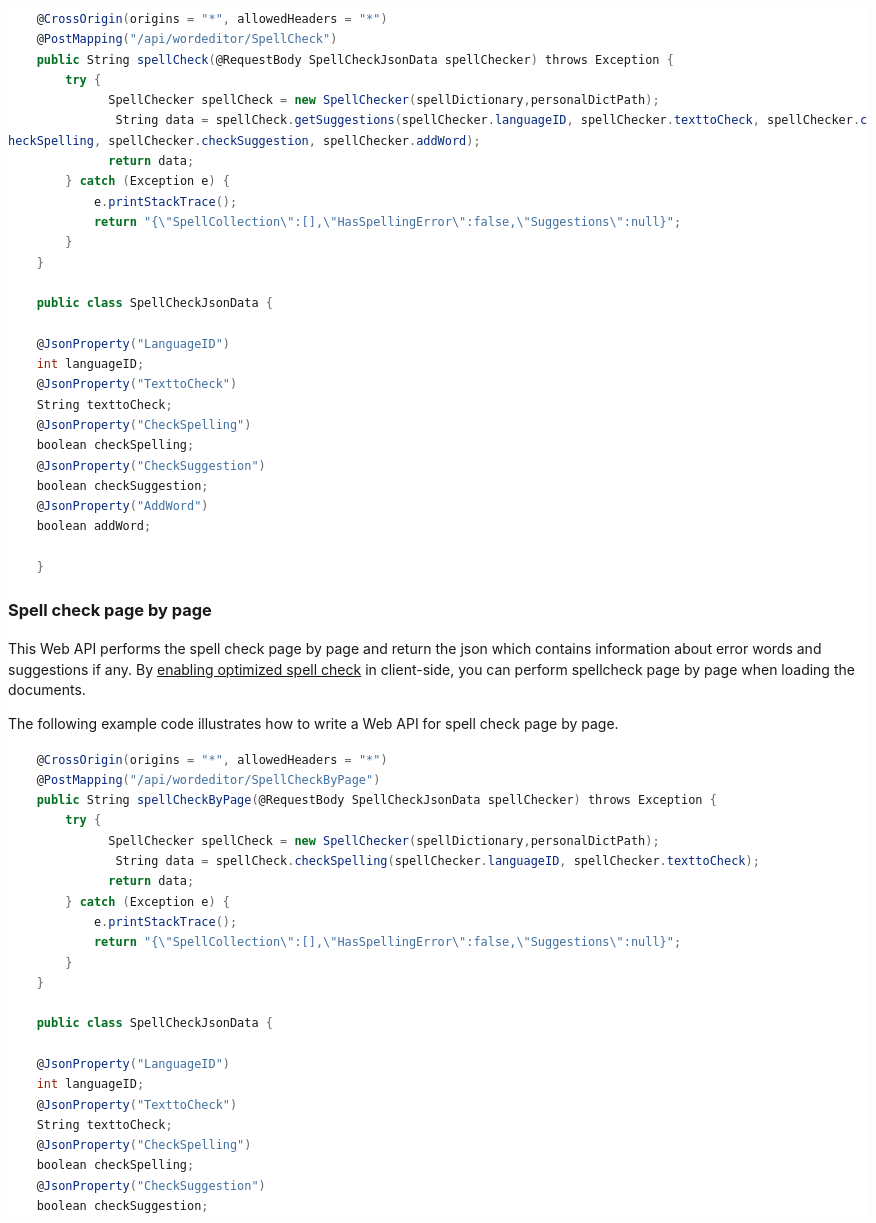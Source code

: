 ```csharp
    @CrossOrigin(origins = "*", allowedHeaders = "*")
    @PostMapping("/api/wordeditor/SpellCheck")
    public String spellCheck(@RequestBody SpellCheckJsonData spellChecker) throws Exception {
        try {
              SpellChecker spellCheck = new SpellChecker(spellDictionary,personalDictPath);
               String data = spellCheck.getSuggestions(spellChecker.languageID, spellChecker.texttoCheck, spellChecker.checkSpelling, spellChecker.checkSuggestion, spellChecker.addWord);
              return data;
        } catch (Exception e) {
            e.printStackTrace();
            return "{\"SpellCollection\":[],\"HasSpellingError\":false,\"Suggestions\":null}";
        }
    }

    public class SpellCheckJsonData {

    @JsonProperty("LanguageID")
    int languageID;
    @JsonProperty("TexttoCheck")
    String texttoCheck;
    @JsonProperty("CheckSpelling")
    boolean checkSpelling;
    @JsonProperty("CheckSuggestion")
    boolean checkSuggestion;
    @JsonProperty("AddWord")
    boolean addWord;

    }
```

### Spell check page by page

This Web API performs the spell check page by page and return the json which contains information about error words and suggestions if any. By [enabling optimized spell check](../../document-editor/spell-check#enableoptimizedspellcheck) in client-side, you can perform spellcheck page by page when loading the documents.

The following example code illustrates how to write a Web API for spell check page by page.

```csharp
    @CrossOrigin(origins = "*", allowedHeaders = "*")
    @PostMapping("/api/wordeditor/SpellCheckByPage")
    public String spellCheckByPage(@RequestBody SpellCheckJsonData spellChecker) throws Exception {
        try {
              SpellChecker spellCheck = new SpellChecker(spellDictionary,personalDictPath);
               String data = spellCheck.checkSpelling(spellChecker.languageID, spellChecker.texttoCheck);
              return data;
        } catch (Exception e) {
            e.printStackTrace();
            return "{\"SpellCollection\":[],\"HasSpellingError\":false,\"Suggestions\":null}";
        }
    }

    public class SpellCheckJsonData {

    @JsonProperty("LanguageID")
    int languageID;
    @JsonProperty("TexttoCheck")
    String texttoCheck;
    @JsonProperty("CheckSpelling")
    boolean checkSpelling;
    @JsonProperty("CheckSuggestion")
    boolean checkSuggestion;
```